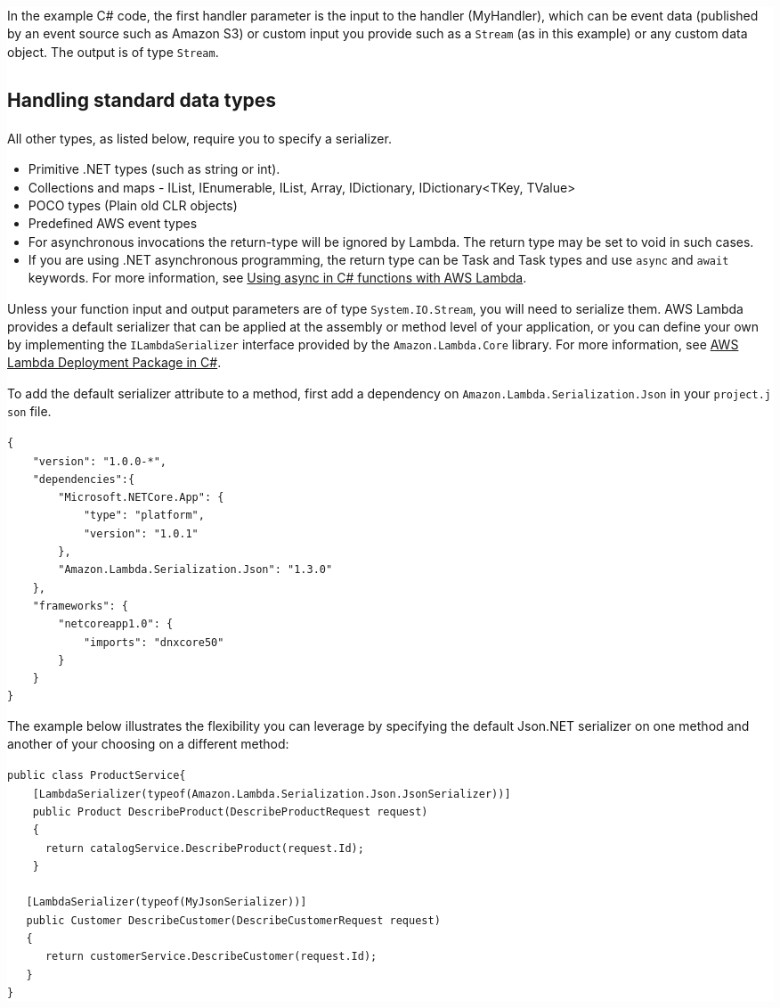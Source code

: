 In the example C\# code, the first handler parameter is the input to the handler \(MyHandler\), which can be event data \(published by an event source such as Amazon S3\) or custom input you provide such as a `Stream` \(as in this example\) or any custom data object\. The output is of type `Stream`\. 

## Handling standard data types<a name="csharp-handler-types"></a>

All other types, as listed below, require you to specify a serializer\.
+ Primitive \.NET types \(such as string or int\)\.
+ Collections and maps \- IList, IEnumerable, IList<T>, Array, IDictionary, IDictionary<TKey, TValue>
+ POCO types \(Plain old CLR objects\)
+ Predefined AWS event types
+ For asynchronous invocations the return\-type will be ignored by Lambda\. The return type may be set to void in such cases\.
+ If you are using \.NET asynchronous programming, the return type can be Task and Task<T> types and use `async` and `await` keywords\. For more information, see [Using async in C\# functions with AWS Lambda](#csharp-handler-async)\.

Unless your function input and output parameters are of type `System.IO.Stream`, you will need to serialize them\. AWS Lambda provides a default serializer that can be applied at the assembly or method level of your application, or you can define your own by implementing the `ILambdaSerializer` interface provided by the `Amazon.Lambda.Core` library\. For more information, see [AWS Lambda Deployment Package in C\#](csharp-package.md)\.

 To add the default serializer attribute to a method, first add a dependency on `Amazon.Lambda.Serialization.Json` in your `project.json` file\. 

```
{
    "version": "1.0.0-*",
    "dependencies":{
        "Microsoft.NETCore.App": {
            "type": "platform",
            "version": "1.0.1"
        },
        "Amazon.Lambda.Serialization.Json": "1.3.0"
    },
    "frameworks": {
        "netcoreapp1.0": {
            "imports": "dnxcore50"
        }
    }
}
```

 The example below illustrates the flexibility you can leverage by specifying the default Json\.NET serializer on one method and another of your choosing on a different method:

```
public class ProductService{
    [LambdaSerializer(typeof(Amazon.Lambda.Serialization.Json.JsonSerializer))]
    public Product DescribeProduct(DescribeProductRequest request)
    {
      return catalogService.DescribeProduct(request.Id);
    }
   
   [LambdaSerializer(typeof(MyJsonSerializer))]
   public Customer DescribeCustomer(DescribeCustomerRequest request)
   {
      return customerService.DescribeCustomer(request.Id);
   }
}
```
